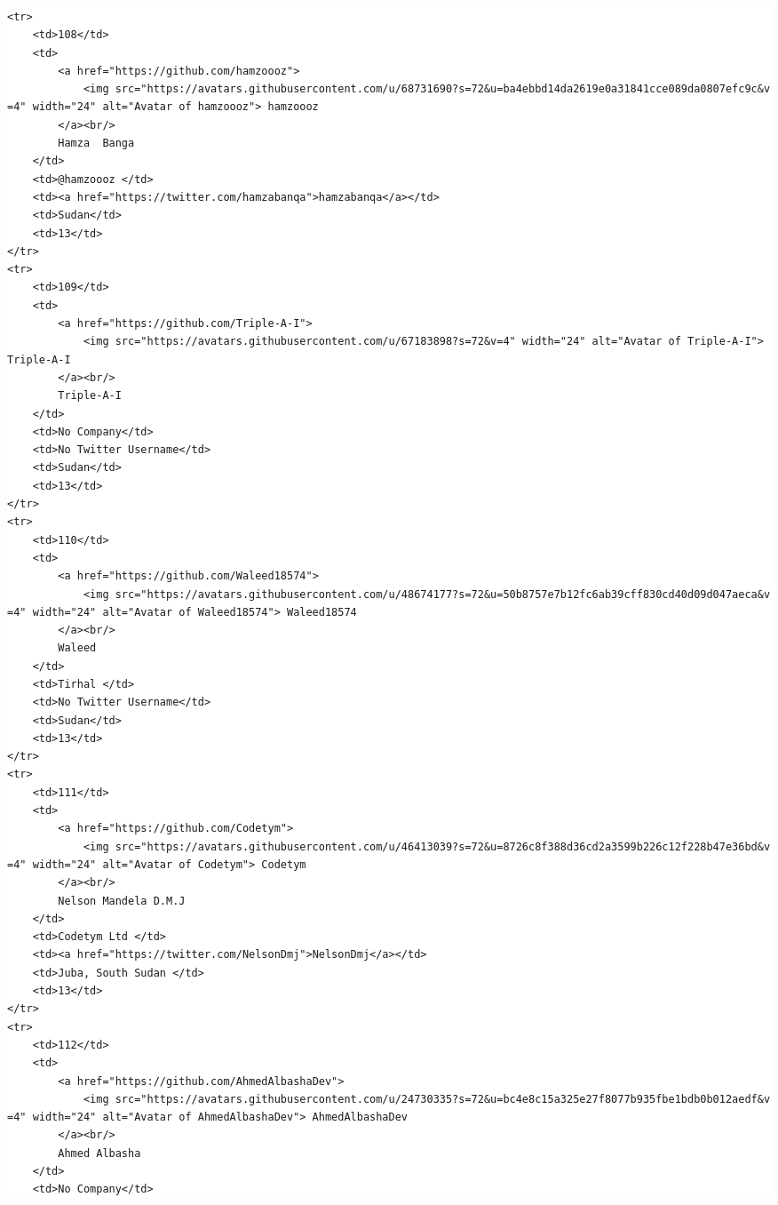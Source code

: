 	<tr>
		<td>108</td>
		<td>
			<a href="https://github.com/hamzoooz">
				<img src="https://avatars.githubusercontent.com/u/68731690?s=72&u=ba4ebbd14da2619e0a31841cce089da0807efc9c&v=4" width="24" alt="Avatar of hamzoooz"> hamzoooz
			</a><br/>
			Hamza  Banga
		</td>
		<td>@hamzoooz </td>
		<td><a href="https://twitter.com/hamzabanqa">hamzabanqa</a></td>
		<td>Sudan</td>
		<td>13</td>
	</tr>
	<tr>
		<td>109</td>
		<td>
			<a href="https://github.com/Triple-A-I">
				<img src="https://avatars.githubusercontent.com/u/67183898?s=72&v=4" width="24" alt="Avatar of Triple-A-I"> Triple-A-I
			</a><br/>
			Triple-A-I
		</td>
		<td>No Company</td>
		<td>No Twitter Username</td>
		<td>Sudan</td>
		<td>13</td>
	</tr>
	<tr>
		<td>110</td>
		<td>
			<a href="https://github.com/Waleed18574">
				<img src="https://avatars.githubusercontent.com/u/48674177?s=72&u=50b8757e7b12fc6ab39cff830cd40d09d047aeca&v=4" width="24" alt="Avatar of Waleed18574"> Waleed18574
			</a><br/>
			Waleed
		</td>
		<td>Tirhal </td>
		<td>No Twitter Username</td>
		<td>Sudan</td>
		<td>13</td>
	</tr>
	<tr>
		<td>111</td>
		<td>
			<a href="https://github.com/Codetym">
				<img src="https://avatars.githubusercontent.com/u/46413039?s=72&u=8726c8f388d36cd2a3599b226c12f228b47e36bd&v=4" width="24" alt="Avatar of Codetym"> Codetym
			</a><br/>
			Nelson Mandela D.M.J
		</td>
		<td>Codetym Ltd </td>
		<td><a href="https://twitter.com/NelsonDmj">NelsonDmj</a></td>
		<td>Juba, South Sudan </td>
		<td>13</td>
	</tr>
	<tr>
		<td>112</td>
		<td>
			<a href="https://github.com/AhmedAlbashaDev">
				<img src="https://avatars.githubusercontent.com/u/24730335?s=72&u=bc4e8c15a325e27f8077b935fbe1bdb0b012aedf&v=4" width="24" alt="Avatar of AhmedAlbashaDev"> AhmedAlbashaDev
			</a><br/>
			Ahmed Albasha
		</td>
		<td>No Company</td>